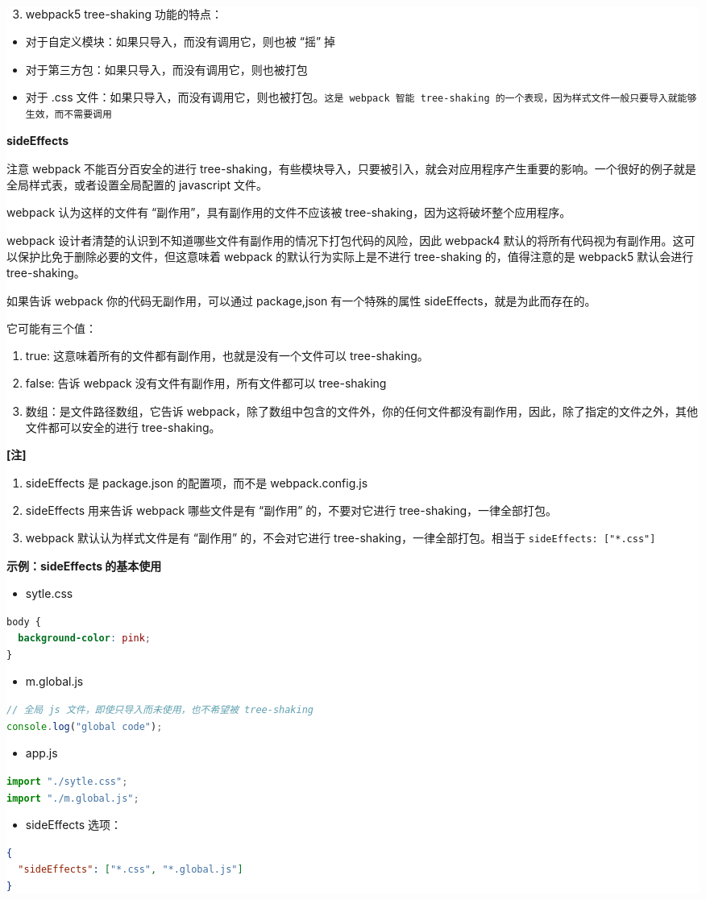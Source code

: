 3. webpack5 tree-shaking 功能的特点：

- 对于自定义模块：如果只导入，而没有调用它，则也被 “摇” 掉

- 对于第三方包：如果只导入，而没有调用它，则也被打包

- 对于 .css 文件：如果只导入，而没有调用它，则也被打包。`这是 webpack 智能 tree-shaking 的一个表现，因为样式文件一般只要导入就能够生效，而不需要调用`

**sideEffects**

注意 webpack 不能百分百安全的进行 tree-shaking，有些模块导入，只要被引入，就会对应用程序产生重要的影响。一个很好的例子就是全局样式表，或者设置全局配置的 javascript 文件。

webpack 认为这样的文件有 “副作用”，具有副作用的文件不应该被 tree-shaking，因为这将破坏整个应用程序。

webpack 设计者清楚的认识到不知道哪些文件有副作用的情况下打包代码的风险，因此 webpack4 默认的将所有代码视为有副作用。这可以保护比免于删除必要的文件，但这意味着 webpack 的默认行为实际上是不进行 tree-shaking 的，值得注意的是 webpack5 默认会进行 tree-shaking。

如果告诉 webpack 你的代码无副作用，可以通过 package,json 有一个特殊的属性 sideEffects，就是为此而存在的。

它可能有三个值：

1. true: 这意味着所有的文件都有副作用，也就是没有一个文件可以 tree-shaking。

2. false: 告诉 webpack 没有文件有副作用，所有文件都可以 tree-shaking

3. 数组：是文件路径数组，它告诉 webpack，除了数组中包含的文件外，你的任何文件都没有副作用，因此，除了指定的文件之外，其他文件都可以安全的进行 tree-shaking。

**[注]**

1. sideEffects 是 package.json 的配置项，而不是 webpack.config.js

2. sideEffects 用来告诉 webpack 哪些文件是有 “副作用” 的，不要对它进行 tree-shaking，一律全部打包。

3. webpack 默认认为样式文件是有 “副作用” 的，不会对它进行 tree-shaking，一律全部打包。相当于 `sideEffects: ["*.css"]`

**示例：sideEffects 的基本使用**

- sytle.css

```css
body {
  background-color: pink;
}
```

- m.global.js

```js
// 全局 js 文件，即使只导入而未使用，也不希望被 tree-shaking
console.log("global code");
```

- app.js

```js
import "./sytle.css";
import "./m.global.js";
```

- sideEffects 选项：

```json
{
  "sideEffects": ["*.css", "*.global.js"]
}
```
